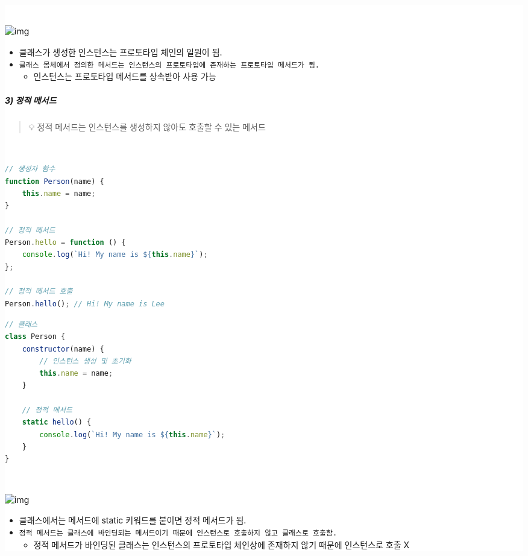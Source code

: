 <br>

![img](https://media.vlpt.us/images/chappi/post/1e7d8a9f-328a-424f-9498-aa6f35e44f55/2.png)
<br>

- 클래스가 생성한 인스턴스는 프로토타입 체인의 일원이 됨.
- `클래스 몸체에서 정의한 메서드는 인스턴스의 프로토타입에 존재하는 프로토타입 메서드가 됨.`
  - 인스턴스는 프로토타입 메서드를 상속받아 사용 가능
    <br>

##### 3) 정적 메서드

> 💡 정적 메서드는 인스턴스를 생성하지 않아도 호출할 수 있는 메서드

<br>

```jsx
// 생성자 함수
function Person(name) {
	this.name = name;
}

// 정적 메서드
Person.hello = function () {
	console.log(`Hi! My name is ${this.name}`);
};

// 정적 메서드 호출
Person.hello(); // Hi! My name is Lee
```

```jsx
// 클래스
class Person {
	constructor(name) {
		// 인스턴스 생성 및 초기화
		this.name = name;
	}

	// 정적 메서드
	static hello() {
		console.log(`Hi! My name is ${this.name}`);
	}
}
```

<br>

![img](https://media.vlpt.us/images/chappi/post/a19214ac-4c1c-4bc7-9832-50cdb5eb7e4b/3.png)
<br>

- 클래스에서는 메서드에 static 키워드를 붙이면 정적 메서드가 됨.
- `정적 메서드는 클래스에 바인딩되는 메서드이기 때문에 인스턴스로 호출하지 않고 클래스로 호출함.`
  - 정적 메서드가 바인딩된 클래스는 인스턴스의 프로토타입 체인상에 존재하지 않기 때문에 인스턴스로 호출 X
    <br>
